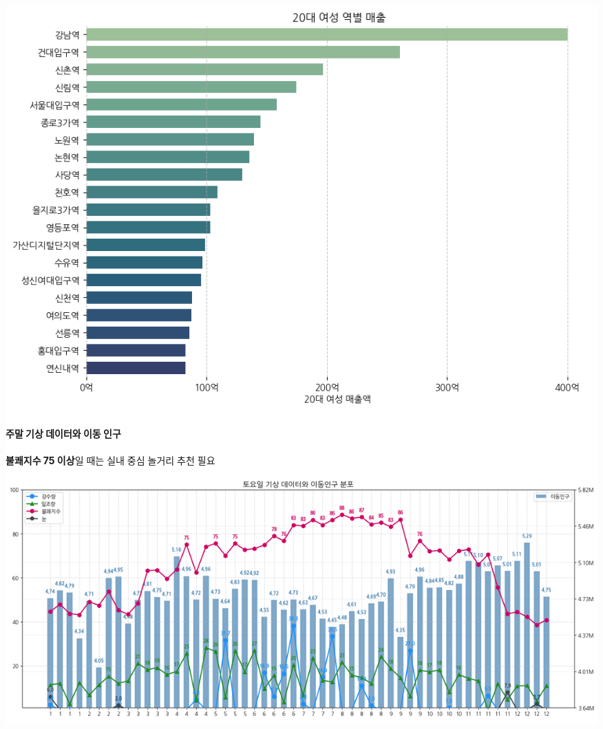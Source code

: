 ![women_station](https://github.com/addinedu-ros-9th/eda-repo-5/blob/main/image/women_station.png)



#### 주말 기상 데이터와 이동 인구  
**불쾌지수 75 이상**일 때는 실내 중심 놀거리 추천 필요

![weather_population1](https://github.com/addinedu-ros-9th/eda-repo-5/blob/main/image/weather_population1.png)  